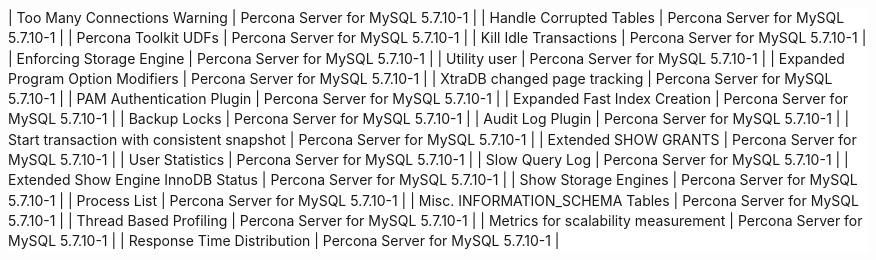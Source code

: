 | Too Many Connections Warning                                              | Percona Server for MySQL 5.7.10-1 |
| Handle Corrupted Tables                                                   | Percona Server for MySQL 5.7.10-1 |
| Percona Toolkit UDFs                                                      | Percona Server for MySQL 5.7.10-1 |
| Kill Idle Transactions                                                    | Percona Server for MySQL 5.7.10-1 |
| Enforcing Storage Engine                                                  | Percona Server for MySQL 5.7.10-1 |
| Utility user                                                              | Percona Server for MySQL 5.7.10-1 |
| Expanded Program Option Modifiers                                         | Percona Server for MySQL 5.7.10-1 |
| XtraDB changed page tracking                                              | Percona Server for MySQL 5.7.10-1 |
| PAM Authentication Plugin                                                 | Percona Server for MySQL 5.7.10-1 |
| Expanded Fast Index Creation                                              | Percona Server for MySQL 5.7.10-1 |
| Backup Locks                                                              | Percona Server for MySQL 5.7.10-1 |
| Audit Log Plugin                                                          | Percona Server for MySQL 5.7.10-1 |
| Start transaction with consistent snapshot                                | Percona Server for MySQL 5.7.10-1 |
| Extended SHOW GRANTS                                                      | Percona Server for MySQL 5.7.10-1 |
| User Statistics                                                           | Percona Server for MySQL 5.7.10-1 |
| Slow Query Log                                                            | Percona Server for MySQL 5.7.10-1 |
| Extended Show Engine InnoDB Status                                        | Percona Server for MySQL 5.7.10-1 |
| Show Storage Engines                                                      | Percona Server for MySQL 5.7.10-1 |
| Process List                                                              | Percona Server for MySQL 5.7.10-1 |
| Misc. INFORMATION_SCHEMA Tables                                           | Percona Server for MySQL 5.7.10-1 |
| Thread Based Profiling                                                    | Percona Server for MySQL 5.7.10-1 |
| Metrics for scalability measurement                                       | Percona Server for MySQL 5.7.10-1 |
| Response Time Distribution                                                | Percona Server for MySQL 5.7.10-1 |
